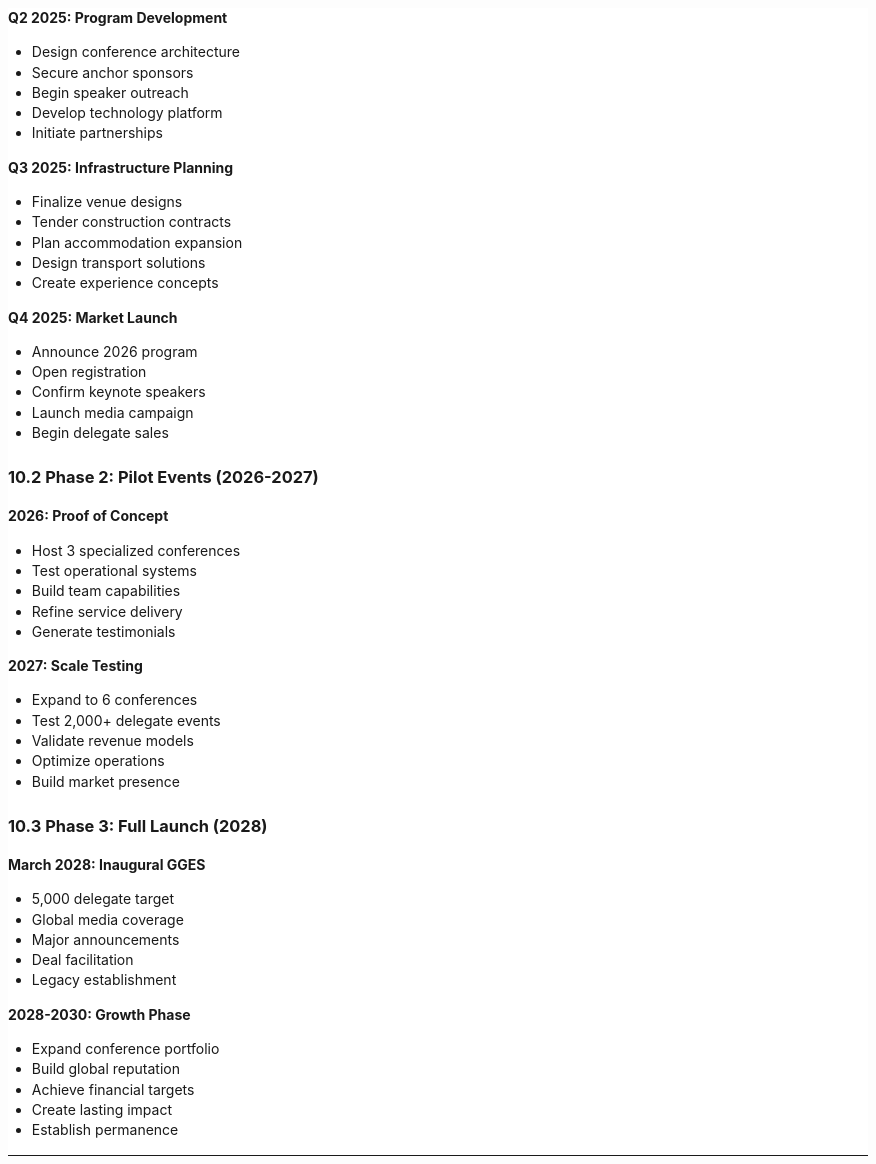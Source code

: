 **Q2 2025: Program Development**
- Design conference architecture
- Secure anchor sponsors
- Begin speaker outreach
- Develop technology platform
- Initiate partnerships

**Q3 2025: Infrastructure Planning**
- Finalize venue designs
- Tender construction contracts
- Plan accommodation expansion
- Design transport solutions
- Create experience concepts

**Q4 2025: Market Launch**
- Announce 2026 program
- Open registration
- Confirm keynote speakers
- Launch media campaign
- Begin delegate sales

### 10.2 Phase 2: Pilot Events (2026-2027)

**2026: Proof of Concept**
- Host 3 specialized conferences
- Test operational systems
- Build team capabilities
- Refine service delivery
- Generate testimonials

**2027: Scale Testing**
- Expand to 6 conferences
- Test 2,000+ delegate events
- Validate revenue models
- Optimize operations
- Build market presence

### 10.3 Phase 3: Full Launch (2028)

**March 2028: Inaugural GGES**
- 5,000 delegate target
- Global media coverage
- Major announcements
- Deal facilitation
- Legacy establishment

**2028-2030: Growth Phase**
- Expand conference portfolio
- Build global reputation
- Achieve financial targets
- Create lasting impact
- Establish permanence

---
